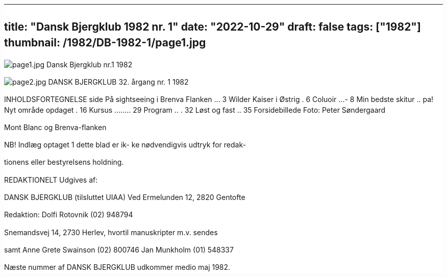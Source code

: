 
---
title: "Dansk Bjergklub 1982 nr. 1"
date: "2022-10-29"
draft: false
tags: ["1982"]
thumbnail: /1982/DB-1982-1/page1.jpg
---

![page1.jpg](/1982/DB-1982-1/page1.jpg)
Dansk
Bjergklub
nr.1 1982




![page2.jpg](/1982/DB-1982-1/page2.jpg)
DANSK BJERGKLUB
32. årgang nr. 1 1982

INHOLDSFORTEGNELSE side
På sightseeing i Brenva Flanken ... 3
Wilder Kaiser i Østrig . 6
Coluoir ...- 8
Min bedste skitur .. pa!
Nyt område opdaget . 16
Kursus ..…… 29
Program .. . 32
Løst og fast .. 35
Forsidebillede Foto: Peter Søndergaard

Mont Blanc og Brenva-flanken

NB! Indlæg optaget 1 dette blad er ik-
ke nødvendigvis udtryk for redak-

tionens eller bestyrelsens holdning.

REDAKTIONELT
Udgives af:

DANSK BJERGKLUB (tilsluttet UIAA)
Ved Ermelunden 12, 2820 Gentofte

Redaktion:
Dolfi Rotovnik (02) 948794

Snemandsvej 14, 2730 Herlev, hvortil
manuskripter m.v. sendes

samt
Anne Grete Swainson (02) 800746
Jan Munkholm (01) 548337

Næste nummer af DANSK BJERGKLUB
udkommer medio maj 1982.
